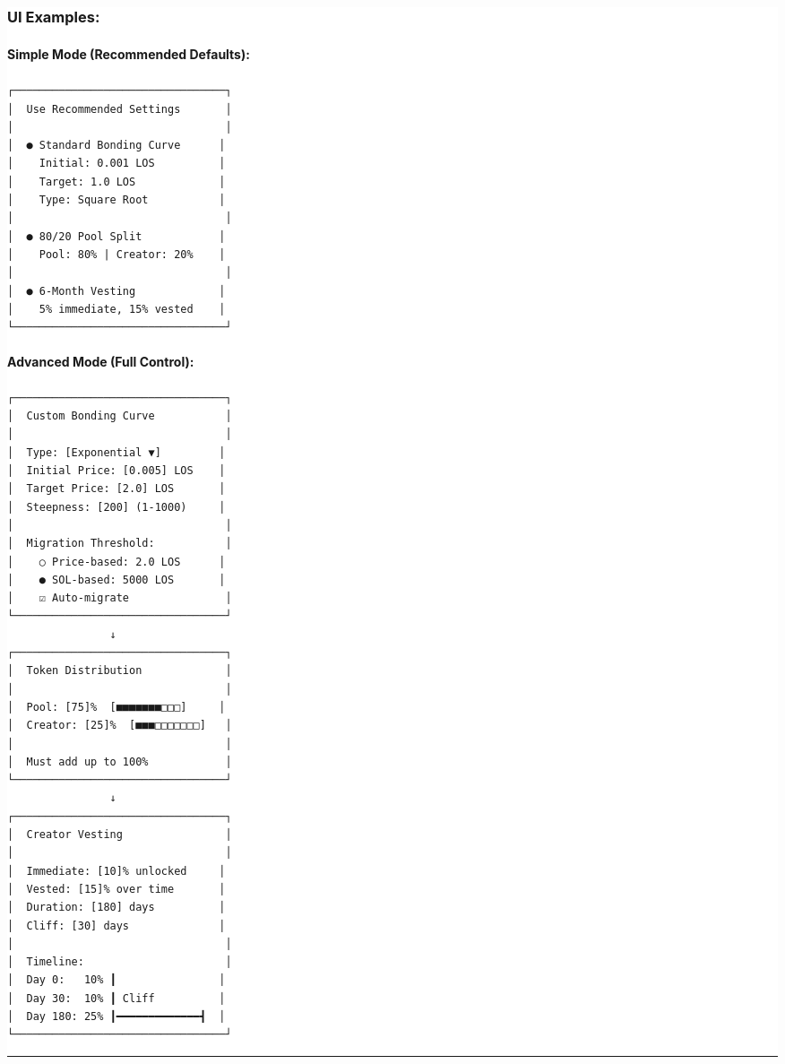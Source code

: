 ### UI Examples:

#### Simple Mode (Recommended Defaults):
```
┌─────────────────────────────────┐
│  Use Recommended Settings       │
│                                 │
│  ● Standard Bonding Curve      │
│    Initial: 0.001 LOS          │
│    Target: 1.0 LOS             │
│    Type: Square Root           │
│                                 │
│  ● 80/20 Pool Split            │
│    Pool: 80% | Creator: 20%    │
│                                 │
│  ● 6-Month Vesting             │
│    5% immediate, 15% vested    │
└─────────────────────────────────┘
```

#### Advanced Mode (Full Control):
```
┌─────────────────────────────────┐
│  Custom Bonding Curve           │
│                                 │
│  Type: [Exponential ▼]         │
│  Initial Price: [0.005] LOS    │
│  Target Price: [2.0] LOS       │
│  Steepness: [200] (1-1000)     │
│                                 │
│  Migration Threshold:           │
│    ○ Price-based: 2.0 LOS      │
│    ● SOL-based: 5000 LOS       │
│    ☑ Auto-migrate               │
└─────────────────────────────────┘
                ↓
┌─────────────────────────────────┐
│  Token Distribution             │
│                                 │
│  Pool: [75]%  [■■■■■■■□□□]     │
│  Creator: [25]%  [■■■□□□□□□□]   │
│                                 │
│  Must add up to 100%            │
└─────────────────────────────────┘
                ↓
┌─────────────────────────────────┐
│  Creator Vesting                │
│                                 │
│  Immediate: [10]% unlocked     │
│  Vested: [15]% over time       │
│  Duration: [180] days          │
│  Cliff: [30] days              │
│                                 │
│  Timeline:                      │
│  Day 0:   10% ┃                │
│  Day 30:  10% ┃ Cliff          │
│  Day 180: 25% ┃━━━━━━━━━━━━━┫  │
└─────────────────────────────────┘
```

---